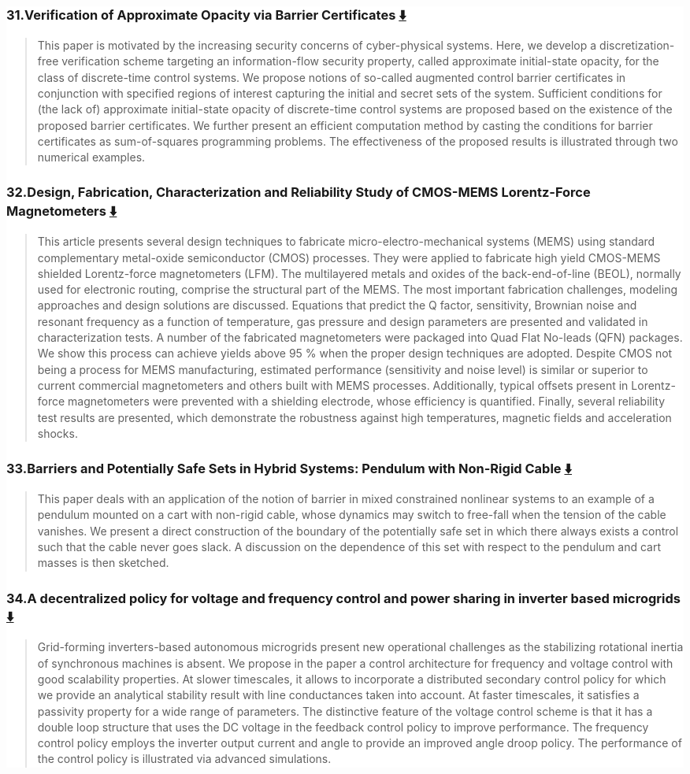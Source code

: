 ### 31.Verification of Approximate Opacity via Barrier Certificates  [ :arrow_down: ](https://arxiv.org/pdf/2109.10993.pdf)
>  This paper is motivated by the increasing security concerns of cyber-physical systems. Here, we develop a discretization-free verification scheme targeting an information-flow security property, called approximate initial-state opacity, for the class of discrete-time control systems. We propose notions of so-called augmented control barrier certificates in conjunction with specified regions of interest capturing the initial and secret sets of the system. Sufficient conditions for (the lack of) approximate initial-state opacity of discrete-time control systems are proposed based on the existence of the proposed barrier certificates. We further present an efficient computation method by casting the conditions for barrier certificates as sum-of-squares programming problems. The effectiveness of the proposed results is illustrated through two numerical examples.      
### 32.Design, Fabrication, Characterization and Reliability Study of CMOS-MEMS Lorentz-Force Magnetometers  [ :arrow_down: ](https://arxiv.org/pdf/2109.10980.pdf)
>  This article presents several design techniques to fabricate micro-electro-mechanical systems (MEMS) using standard complementary metal-oxide semiconductor (CMOS) processes. They were applied to fabricate high yield CMOS-MEMS shielded Lorentz-force magnetometers (LFM). The multilayered metals and oxides of the back-end-of-line (BEOL), normally used for electronic routing, comprise the structural part of the MEMS. The most important fabrication challenges, modeling approaches and design solutions are discussed. Equations that predict the Q factor, sensitivity, Brownian noise and resonant frequency as a function of temperature, gas pressure and design parameters are presented and validated in characterization tests. A number of the fabricated magnetometers were packaged into Quad Flat No-leads (QFN) packages. We show this process can achieve yields above 95 % when the proper design techniques are adopted. Despite CMOS not being a process for MEMS manufacturing, estimated performance (sensitivity and noise level) is similar or superior to current commercial magnetometers and others built with MEMS processes. Additionally, typical offsets present in Lorentz-force magnetometers were prevented with a shielding electrode, whose efficiency is quantified. Finally, several reliability test results are presented, which demonstrate the robustness against high temperatures, magnetic fields and acceleration shocks.      
### 33.Barriers and Potentially Safe Sets in Hybrid Systems: Pendulum with Non-Rigid Cable  [ :arrow_down: ](https://arxiv.org/pdf/2109.10976.pdf)
>  This paper deals with an application of the notion of barrier in mixed constrained nonlinear systems to an example of a pendulum mounted on a cart with non-rigid cable, whose dynamics may switch to free-fall when the tension of the cable vanishes. We present a direct construction of the boundary of the potentially safe set in which there always exists a control such that the cable never goes slack. A discussion on the dependence of this set with respect to the pendulum and cart masses is then sketched.      
### 34.A decentralized policy for voltage and frequency control and power sharing in inverter based microgrids  [ :arrow_down: ](https://arxiv.org/pdf/2109.10956.pdf)
>  Grid-forming inverters-based autonomous microgrids present new operational challenges as the stabilizing rotational inertia of synchronous machines is absent. We propose in the paper a control architecture for frequency and voltage control with good scalability properties. At slower timescales, it allows to incorporate a distributed secondary control policy for which we provide an analytical stability result with line conductances taken into account. At faster timescales, it satisfies a passivity property for a wide range of parameters. The distinctive feature of the voltage control scheme is that it has a double loop structure that uses the DC voltage in the feedback control policy to improve performance. The frequency control policy employs the inverter output current and angle to provide an improved angle droop policy. The performance of the control policy is illustrated via advanced simulations.      
